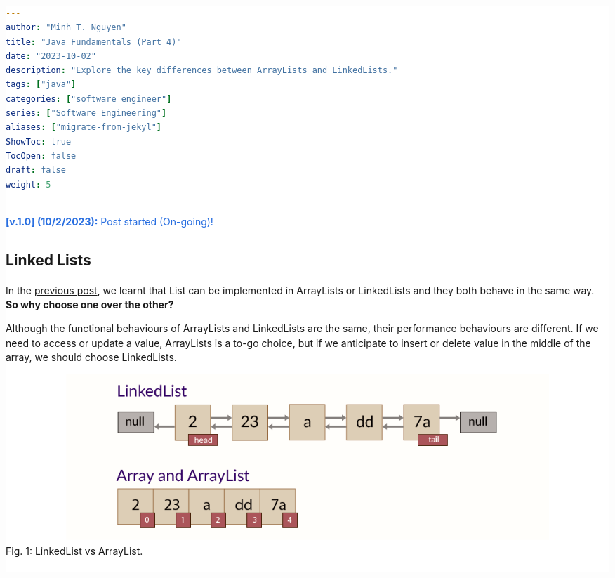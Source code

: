 ```yaml
---
author: "Minh T. Nguyen"
title: "Java Fundamentals (Part 4)"
date: "2023-10-02"
description: "Explore the key differences between ArrayLists and LinkedLists."
tags: ["java"]
categories: ["software engineer"]
series: ["Software Engineering"]
aliases: ["migrate-from-jekyl"]
ShowToc: true
TocOpen: false
draft: false
weight: 5
---
```


<p style="color: #286EE0"><strong>[v.1.0] (10/2/2023):</strong> Post started (On-going)!</p>

## Linked Lists

In the [previous post](https://mnguyen0226.github.io/posts/java_fundamentals_2/post/), we learnt that List can be implemented in ArrayLists or LinkedLists and they both behave in the same way. **So why choose one over the other?**

Although the functional behaviours of ArrayLists and LinkedLists are the same, their performance behaviours are different. If we need to access or update a value, ArrayLists is a to-go choice, but if we anticipate to insert or delete value in the middle of the array, we should choose LinkedLists.

<center>
    <img style="width: 80%" src="https://raw.githubusercontent.com/mnguyen0226/mnguyen0226.github.io/main/content/posts/java_fundamentals_4/imgs/ll_vs_arr.png" />
</center>
<figcaption class="img_footer">
    Fig. 1: LinkedList vs ArrayList.
</figcaption>
<br/>
